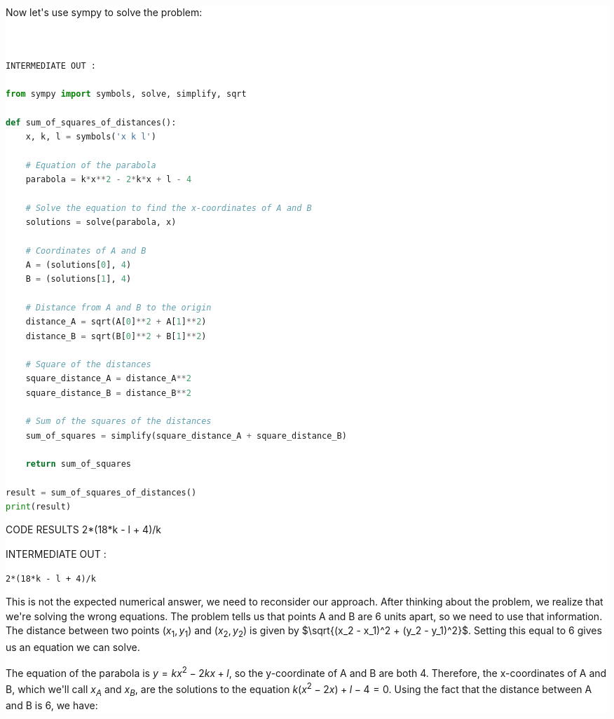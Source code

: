 Now let's use sympy to solve the problem:

```python


INTERMEDIATE OUT :

from sympy import symbols, solve, simplify, sqrt

def sum_of_squares_of_distances():
    x, k, l = symbols('x k l')

    # Equation of the parabola
    parabola = k*x**2 - 2*k*x + l - 4

    # Solve the equation to find the x-coordinates of A and B
    solutions = solve(parabola, x)

    # Coordinates of A and B
    A = (solutions[0], 4)
    B = (solutions[1], 4)

    # Distance from A and B to the origin
    distance_A = sqrt(A[0]**2 + A[1]**2)
    distance_B = sqrt(B[0]**2 + B[1]**2)

    # Square of the distances
    square_distance_A = distance_A**2
    square_distance_B = distance_B**2

    # Sum of the squares of the distances
    sum_of_squares = simplify(square_distance_A + square_distance_B)

    return sum_of_squares

result = sum_of_squares_of_distances()
print(result)
```

CODE RESULTS 2*(18*k - l + 4)/k

INTERMEDIATE OUT :
```output
2*(18*k - l + 4)/k
```
This is not the expected numerical answer, we need to reconsider our approach. After thinking about the problem, we realize that we're solving the wrong equations. The problem tells us that points A and B are 6 units apart, so we need to use that information. The distance between two points $(x_1, y_1)$ and $(x_2, y_2)$ is given by $\sqrt{(x_2 - x_1)^2 + (y_2 - y_1)^2}$. Setting this equal to 6 gives us an equation we can solve.

The equation of the parabola is $y = kx^2 - 2kx + l$, so the y-coordinate of A and B are both 4. Therefore, the x-coordinates of A and B, which we'll call $x_A$ and $x_B$, are the solutions to the equation $k(x^2 - 2x) + l - 4 = 0$. Using the fact that the distance between A and B is 6, we have:
